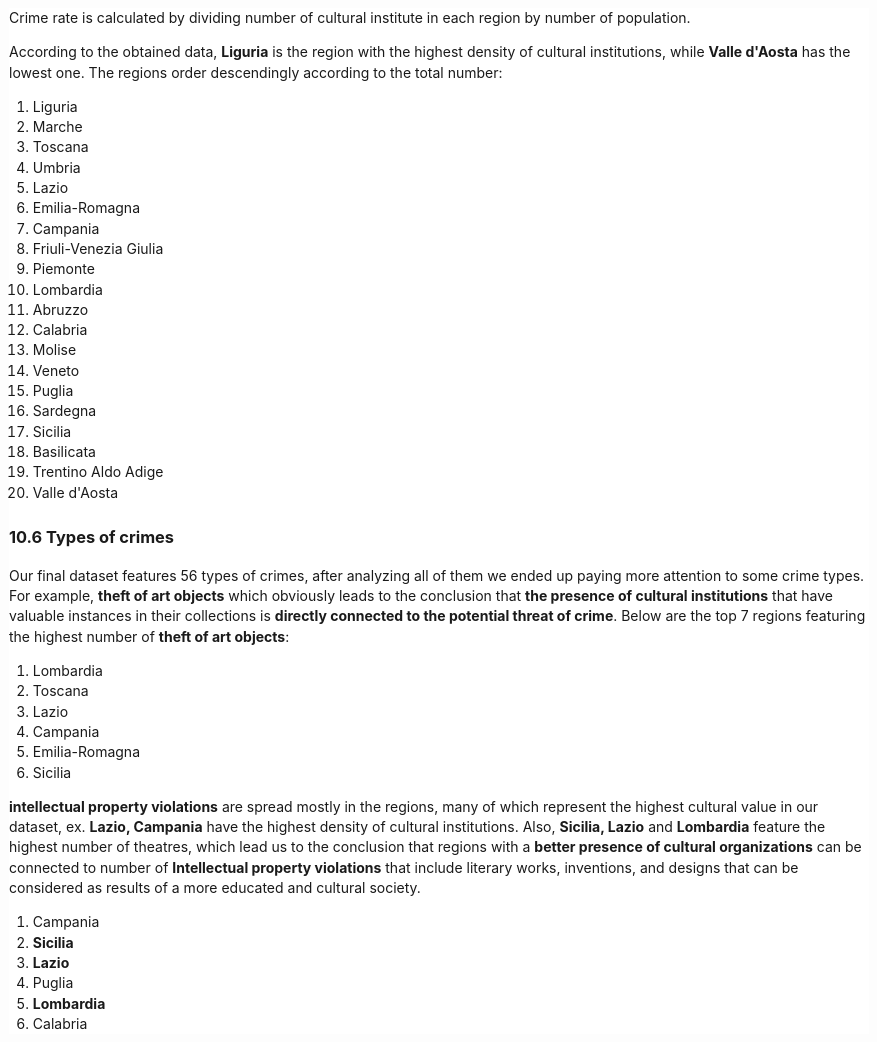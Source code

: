 Crime rate is calculated by dividing number of cultural institute in each region by number of population. 

According to the obtained data, **Liguria** is the region with the highest density of cultural institutions, while **Valle d'Aosta** has the lowest one. The regions order descendingly according to the total number:

1. Liguria
2. Marche
3. Toscana
4. Umbria
5. Lazio
6. Emilia-Romagna
7. Campania
8. Friuli-Venezia Giulia
9. Piemonte
10. Lombardia
11. Abruzzo
12. Calabria
13. Molise
14. Veneto
15. Puglia
16. Sardegna
17. Sicilia
18. Basilicata
19. Trentino Aldo Adige
20. Valle d'Aosta

### 10.6 Types of crimes

Our final dataset features 56 types of crimes, after analyzing all of them we ended up paying more attention to some crime types. For example, **theft of art objects** which obviously leads to the conclusion that **the presence of cultural institutions** that have valuable instances in their collections is **directly connected to the potential threat of crime**. Below are the top 7 regions featuring the highest number of **theft of art objects**:

1. Lombardia
2. Toscana
3. Lazio
4. Campania
5. Emilia-Romagna
6. Sicilia

**intellectual property violations** are spread mostly in the regions, many of which represent the highest cultural value in our dataset, ex. **Lazio, Campania** have the highest density of cultural institutions. Also, **Sicilia, Lazio** and **Lombardia** feature the highest number of theatres, which lead us to the conclusion that regions with a **better presence of cultural organizations** can be connected to number of **Intellectual property violations** that include literary works, inventions, and designs that can be considered as results of a more educated and cultural society. 

1. Campania
2. **Sicilia**
3. **Lazio**
4. Puglia
5. **Lombardia**
6. Calabria
